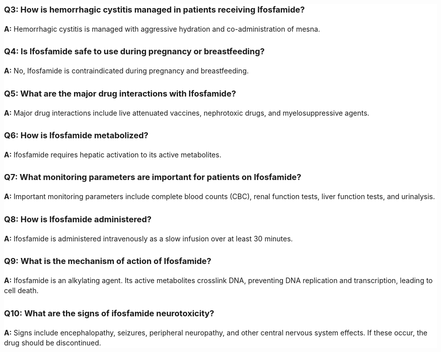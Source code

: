 ### **Q3: How is hemorrhagic cystitis managed in patients receiving Ifosfamide?**

**A:**  Hemorrhagic cystitis is managed with aggressive hydration and co-administration of mesna.

### **Q4: Is Ifosfamide safe to use during pregnancy or breastfeeding?**

**A:** No, Ifosfamide is contraindicated during pregnancy and breastfeeding.

### **Q5:  What are the major drug interactions with Ifosfamide?**

**A:**  Major drug interactions include live attenuated vaccines, nephrotoxic drugs, and myelosuppressive agents.

### **Q6: How is Ifosfamide metabolized?**

**A:**  Ifosfamide requires hepatic activation to its active metabolites.

### **Q7: What monitoring parameters are important for patients on Ifosfamide?**

**A:** Important monitoring parameters include complete blood counts (CBC), renal function tests, liver function tests, and urinalysis.

### **Q8:  How is Ifosfamide administered?**

**A:**  Ifosfamide is administered intravenously as a slow infusion over at least 30 minutes.

### **Q9: What is the mechanism of action of Ifosfamide?**

**A:** Ifosfamide is an alkylating agent.  Its active metabolites crosslink DNA, preventing DNA replication and transcription, leading to cell death.

### **Q10: What are the signs of ifosfamide neurotoxicity?**

**A:**  Signs include encephalopathy, seizures, peripheral neuropathy, and other central nervous system effects.  If these occur, the drug should be discontinued.
